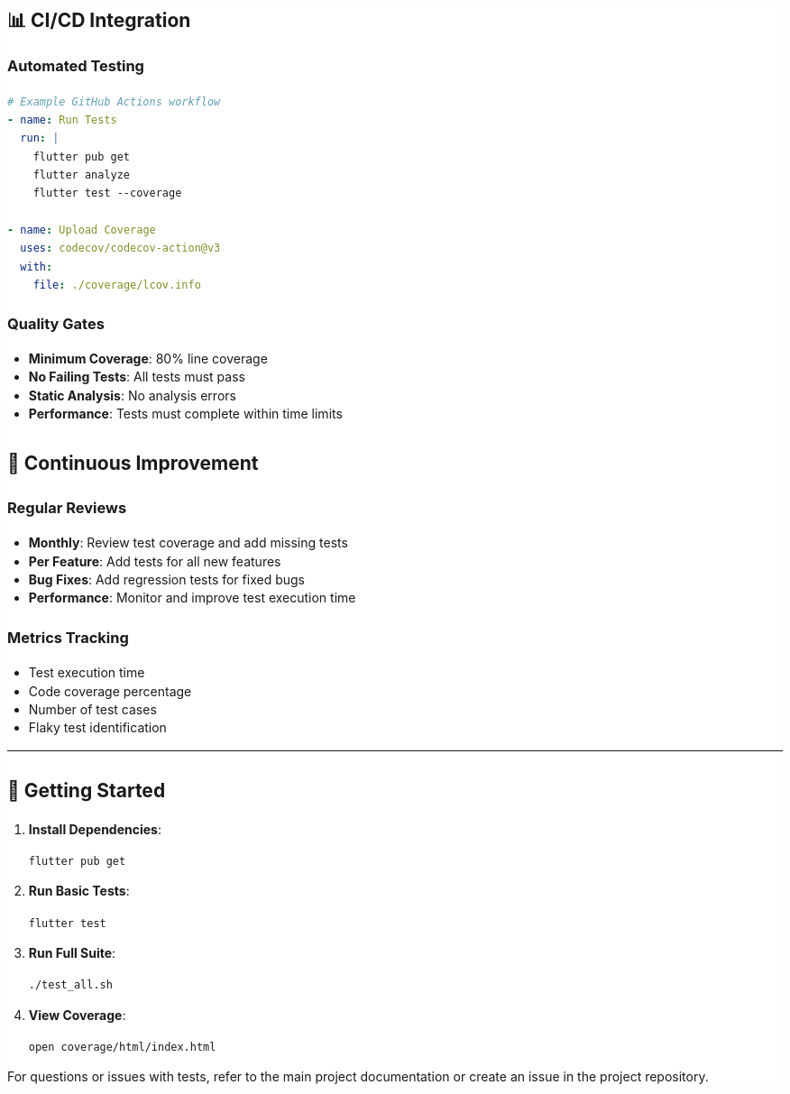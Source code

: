 ## 📊 CI/CD Integration

### Automated Testing
```yaml
# Example GitHub Actions workflow
- name: Run Tests
  run: |
    flutter pub get
    flutter analyze
    flutter test --coverage
    
- name: Upload Coverage
  uses: codecov/codecov-action@v3
  with:
    file: ./coverage/lcov.info
```

### Quality Gates
- **Minimum Coverage**: 80% line coverage
- **No Failing Tests**: All tests must pass
- **Static Analysis**: No analysis errors
- **Performance**: Tests must complete within time limits

## 🔄 Continuous Improvement

### Regular Reviews
- **Monthly**: Review test coverage and add missing tests
- **Per Feature**: Add tests for all new features
- **Bug Fixes**: Add regression tests for fixed bugs
- **Performance**: Monitor and improve test execution time

### Metrics Tracking
- Test execution time
- Code coverage percentage
- Number of test cases
- Flaky test identification

---

## 🎉 Getting Started

1. **Install Dependencies**:
   ```bash
   flutter pub get
   ```

2. **Run Basic Tests**:
   ```bash
   flutter test
   ```

3. **Run Full Suite**:
   ```bash
   ./test_all.sh
   ```

4. **View Coverage**:
   ```bash
   open coverage/html/index.html
   ```

For questions or issues with tests, refer to the main project documentation or create an issue in the project repository.